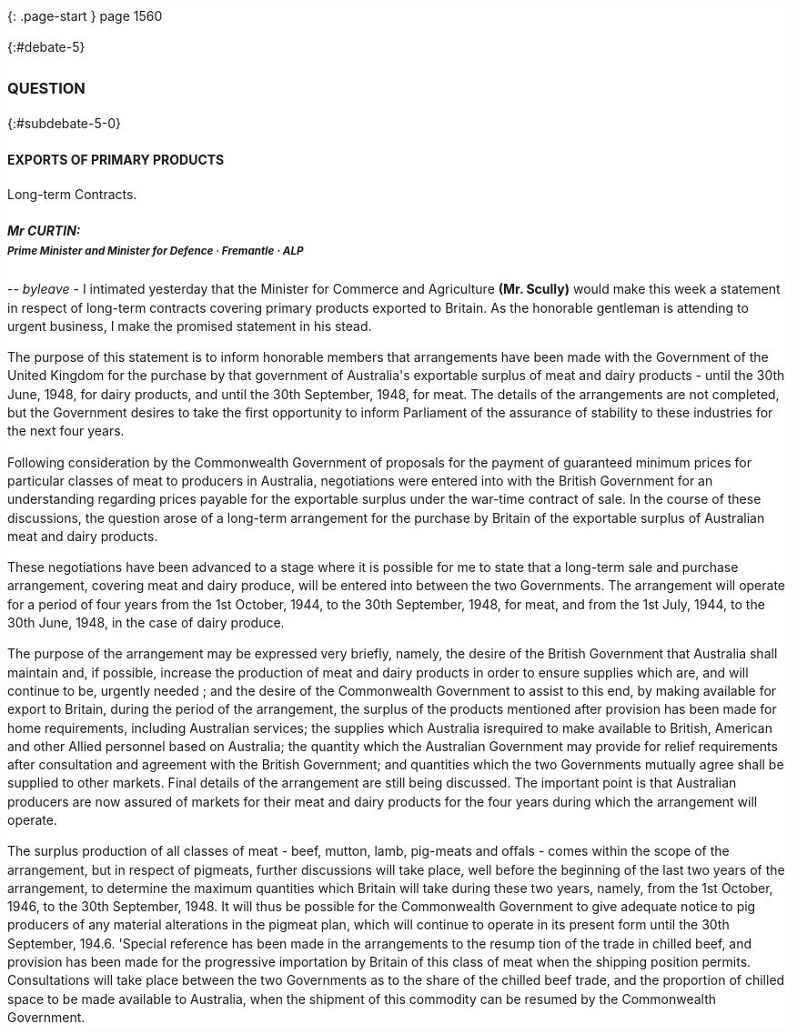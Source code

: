{: .page-start }
page 1560

{:#debate-5}
### QUESTION

{:#subdebate-5-0}
#### EXPORTS OF PRIMARY PRODUCTS

Long-term Contracts. 

##### Mr CURTIN:<br><small class="text-muted">Prime Minister and Minister for Defence &middot; Fremantle &middot; ALP</small>

--  *byleave*  - I intimated yesterday that the Minister for Commerce and Agriculture  **(Mr. Scully)**  would make this week a statement in respect of long-term contracts covering primary products exported to Britain. As the honorable gentleman is attending to urgent business, I make the promised statement in his stead. 

The purpose of this statement is to inform honorable members that arrangements have been made with the Government of the United Kingdom for the purchase by that government of Australia's exportable surplus of meat and dairy products - until the 30th June,  1948,  for dairy products, and until the 30th September,  1948,  for meat. The details of the arrangements are not completed, but the Government desires to take the first opportunity to inform Parliament of the assurance of stability to these industries for the next four years. 

Following consideration by the Commonwealth Government of proposals for the payment of guaranteed minimum prices for particular classes of meat to producers in Australia, negotiations were entered into with the British Government for an understanding regarding prices payable for the exportable surplus under the war-time contract of sale. In the course of these discussions, the question arose of a long-term arrangement for the purchase by Britain of the exportable surplus of Australian meat and dairy products. 

These negotiations have been advanced to a stage where it is possible for me to state that a long-term sale and purchase  arrangement, covering meat and dairy produce, will be entered into between the two Governments. The arrangement will operate for a period of four years from the 1st October, 1944, to the 30th September, 1948, for meat, and from the 1st July, 1944, to the 30th June, 1948, in the case of dairy produce. 

The purpose of the arrangement may be expressed very briefly, namely, the desire of the British Government that Australia shall maintain and, if possible, increase the production of meat and dairy products in order to ensure supplies which are, and will continue to be, urgently needed ; and the desire of the Commonwealth Government to assist to this end, by making available for export to Britain, during the period of the arrangement, the surplus of the products mentioned after provision has been made for home requirements, including Australian services; the supplies which Australia isrequired to make available to British, American and other Allied personnel based on Australia; the quantity which the Australian Government may provide for relief requirements after consultation and agreement with the British Government; and quantities which the two Governments mutually agree shall be supplied to other markets. Final details of the arrangement are still being discussed. The important point is that Australian producers are now assured of markets for their meat and dairy products for the four years during which the arrangement will operate. 

The surplus production of all classes of meat - beef, mutton, lamb, pig-meats and offals - comes within the scope of the arrangement, but in respect of pigmeats, further discussions will take place, well before the beginning of the last two years of the arrangement, to determine the maximum quantities which Britain will take during these two years, namely, from the 1st October, 1946, to the 30th September, 1948. It will thus be possible for the Commonwealth Government to give adequate notice to pig producers of any material alterations in the pigmeat plan, which will continue to operate in its present form until the 30th September, 194.6. 'Special reference has been made in the arrangements to the resump tion of the trade in chilled beef, and provision has been made for the progressive importation by Britain of this class of meat when the shipping position permits. Consultations will take place between the two Governments as to the share of the chilled beef trade, and the proportion of chilled space to be made available to Australia, when the shipment of this commodity can be resumed by the Commonwealth Government. 
